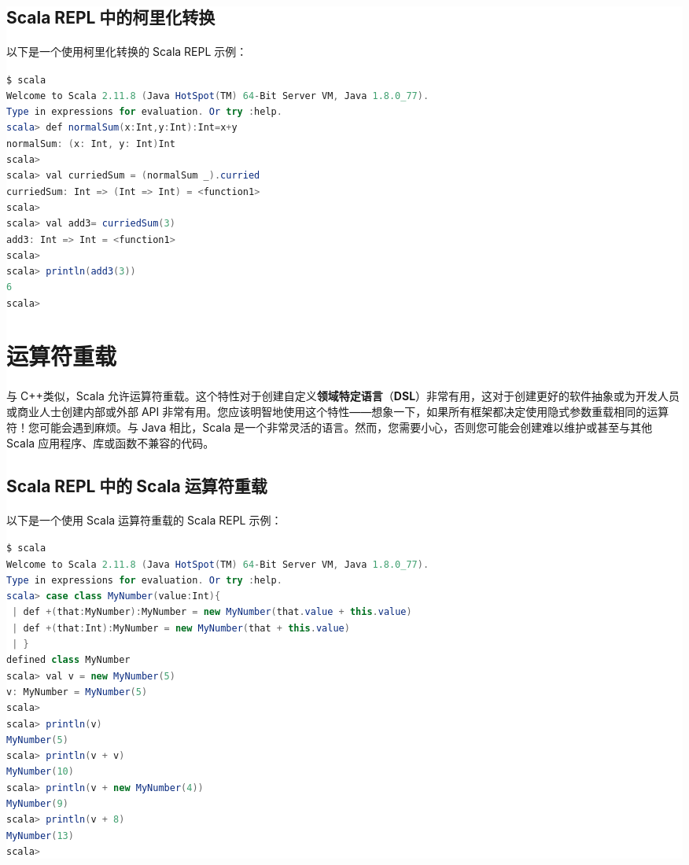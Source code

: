 ## Scala REPL 中的柯里化转换

以下是一个使用柯里化转换的 Scala REPL 示例：

```java
$ scala
Welcome to Scala 2.11.8 (Java HotSpot(TM) 64-Bit Server VM, Java 1.8.0_77).
Type in expressions for evaluation. Or try :help.
scala> def normalSum(x:Int,y:Int):Int=x+y
normalSum: (x: Int, y: Int)Int
scala> 
scala> val curriedSum = (normalSum _).curried
curriedSum: Int => (Int => Int) = <function1>
scala> 
scala> val add3= curriedSum(3)
add3: Int => Int = <function1>
scala> 
scala> println(add3(3))
6
scala>

```

# 运算符重载

与 C++类似，Scala 允许运算符重载。这个特性对于创建自定义**领域特定语言**（**DSL**）非常有用，这对于创建更好的软件抽象或为开发人员或商业人士创建内部或外部 API 非常有用。您应该明智地使用这个特性——想象一下，如果所有框架都决定使用隐式参数重载相同的运算符！您可能会遇到麻烦。与 Java 相比，Scala 是一个非常灵活的语言。然而，您需要小心，否则您可能会创建难以维护或甚至与其他 Scala 应用程序、库或函数不兼容的代码。

## Scala REPL 中的 Scala 运算符重载

以下是一个使用 Scala 运算符重载的 Scala REPL 示例：

```java
$ scala
Welcome to Scala 2.11.8 (Java HotSpot(TM) 64-Bit Server VM, Java 1.8.0_77).
Type in expressions for evaluation. Or try :help.
scala> case class MyNumber(value:Int){
 | def +(that:MyNumber):MyNumber = new MyNumber(that.value + this.value)
 | def +(that:Int):MyNumber = new MyNumber(that + this.value)
 | }
defined class MyNumber
scala> val v = new MyNumber(5)
v: MyNumber = MyNumber(5)
scala> 
scala> println(v)
MyNumber(5)
scala> println(v + v)
MyNumber(10)
scala> println(v + new MyNumber(4))
MyNumber(9)
scala> println(v + 8)
MyNumber(13)
scala>

```
